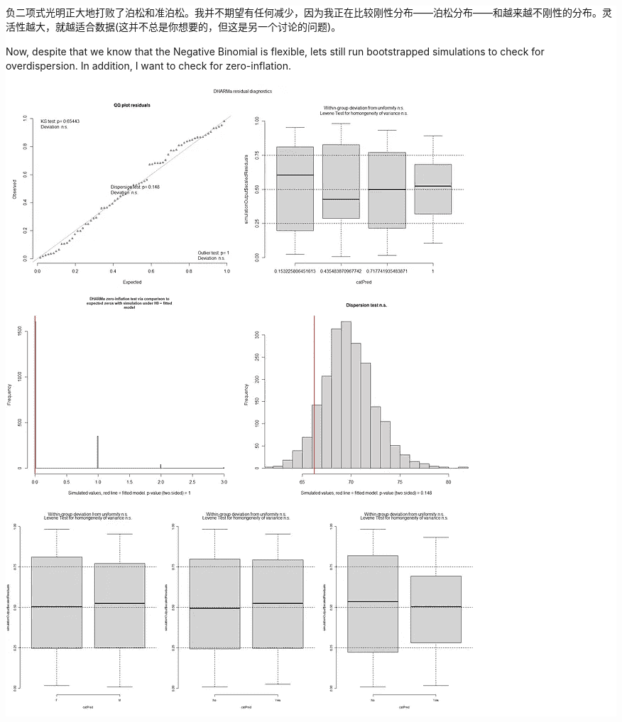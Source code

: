 负二项式光明正大地打败了泊松和准泊松。我并不期望有任何减少，因为我正在比较刚性分布——泊松分布——和越来越不刚性的分布。灵活性越大，就越适合数据(这并不总是你想要的，但这是另一个讨论的问题)。

Now, despite that we know that the Negative Binomial is flexible, lets still run bootstrapped simulations to check for overdispersion. In addition, I want to check for zero-inflation.

![](img/7ca2bb7e8049defaca3338b00a2f988f.png)![](img/0edd302e502f8eef1c99bbe08a987b0c.png)![](img/c3a423da092a6b9dc6fe4354ce472ba7.png)
